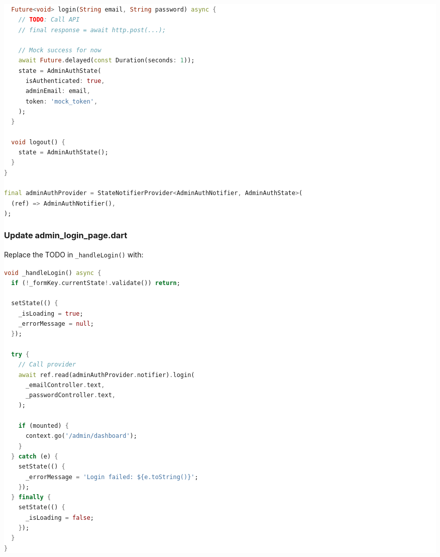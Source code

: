 ```dart
  Future<void> login(String email, String password) async {
    // TODO: Call API
    // final response = await http.post(...);
    
    // Mock success for now
    await Future.delayed(const Duration(seconds: 1));
    state = AdminAuthState(
      isAuthenticated: true,
      adminEmail: email,
      token: 'mock_token',
    );
  }

  void logout() {
    state = AdminAuthState();
  }
}

final adminAuthProvider = StateNotifierProvider<AdminAuthNotifier, AdminAuthState>(
  (ref) => AdminAuthNotifier(),
);
```

### Update admin_login_page.dart
Replace the TODO in `_handleLogin()` with:
```dart
void _handleLogin() async {
  if (!_formKey.currentState!.validate()) return;

  setState(() {
    _isLoading = true;
    _errorMessage = null;
  });

  try {
    // Call provider
    await ref.read(adminAuthProvider.notifier).login(
      _emailController.text,
      _passwordController.text,
    );

    if (mounted) {
      context.go('/admin/dashboard');
    }
  } catch (e) {
    setState(() {
      _errorMessage = 'Login failed: ${e.toString()}';
    });
  } finally {
    setState(() {
      _isLoading = false;
    });
  }
}
```
